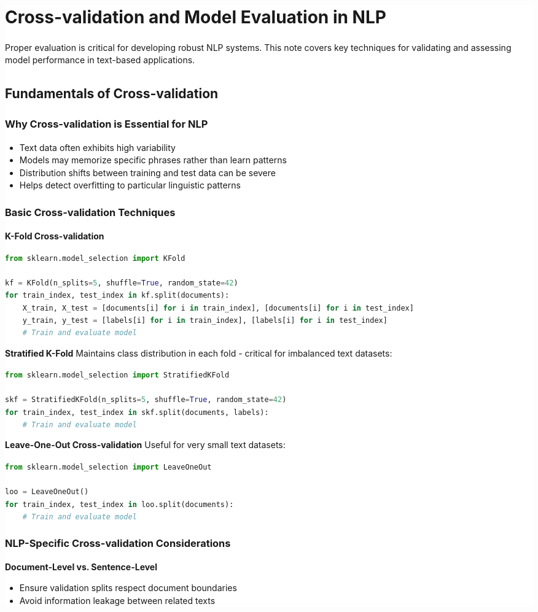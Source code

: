 # Cross-validation and Model Evaluation in NLP

Proper evaluation is critical for developing robust NLP systems. This note covers key techniques for validating and assessing model performance in text-based applications.

## Fundamentals of Cross-validation

### Why Cross-validation is Essential for NLP
- Text data often exhibits high variability
- Models may memorize specific phrases rather than learn patterns
- Distribution shifts between training and test data can be severe
- Helps detect overfitting to particular linguistic patterns

### Basic Cross-validation Techniques

**K-Fold Cross-validation**
```python
from sklearn.model_selection import KFold

kf = KFold(n_splits=5, shuffle=True, random_state=42)
for train_index, test_index in kf.split(documents):
    X_train, X_test = [documents[i] for i in train_index], [documents[i] for i in test_index]
    y_train, y_test = [labels[i] for i in train_index], [labels[i] for i in test_index]
    # Train and evaluate model
```

**Stratified K-Fold**
Maintains class distribution in each fold - critical for imbalanced text datasets:
```python
from sklearn.model_selection import StratifiedKFold

skf = StratifiedKFold(n_splits=5, shuffle=True, random_state=42)
for train_index, test_index in skf.split(documents, labels):
    # Train and evaluate model
```

**Leave-One-Out Cross-validation**
Useful for very small text datasets:
```python
from sklearn.model_selection import LeaveOneOut

loo = LeaveOneOut()
for train_index, test_index in loo.split(documents):
    # Train and evaluate model
```

### NLP-Specific Cross-validation Considerations

**Document-Level vs. Sentence-Level**
- Ensure validation splits respect document boundaries
- Avoid information leakage between related texts
